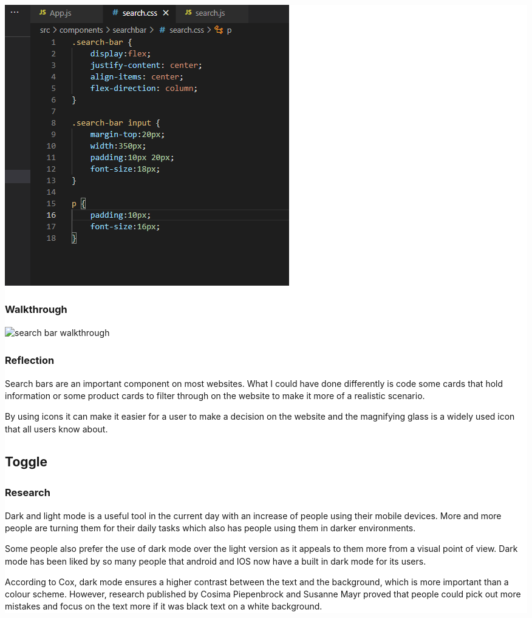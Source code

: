 ![search bar code](./report/assets/searchbar/search2.png)
### Walkthrough
![search bar walkthrough](./report/assets/searchbar/searchgif.gif)

### Reflection

Search bars are an important component on most websites. What I could have done differently is code some cards that hold information or some product cards to filter through on the website to make it more of a realistic scenario.

By using icons it can make it easier for a user to make a decision on the website and the magnifying glass is a widely used icon that all users know about.


## Toggle


### Research

Dark and light mode is a useful tool in the current day with an increase of people using their mobile devices. More and more people are turning them for their daily tasks which also has people using them in darker environments.

Some people also prefer the use of dark mode over the light version as it appeals to them more from a visual point of view. Dark mode has been liked by so many people that android and IOS now have a built in dark mode for its users.

According to Cox, dark mode ensures a higher contrast between the text and the background, which is more important than a colour scheme. However, research published by Cosima Piepenbrock and Susanne Mayr proved that people could pick out more mistakes and focus on the text more if it was black text on a white background.
